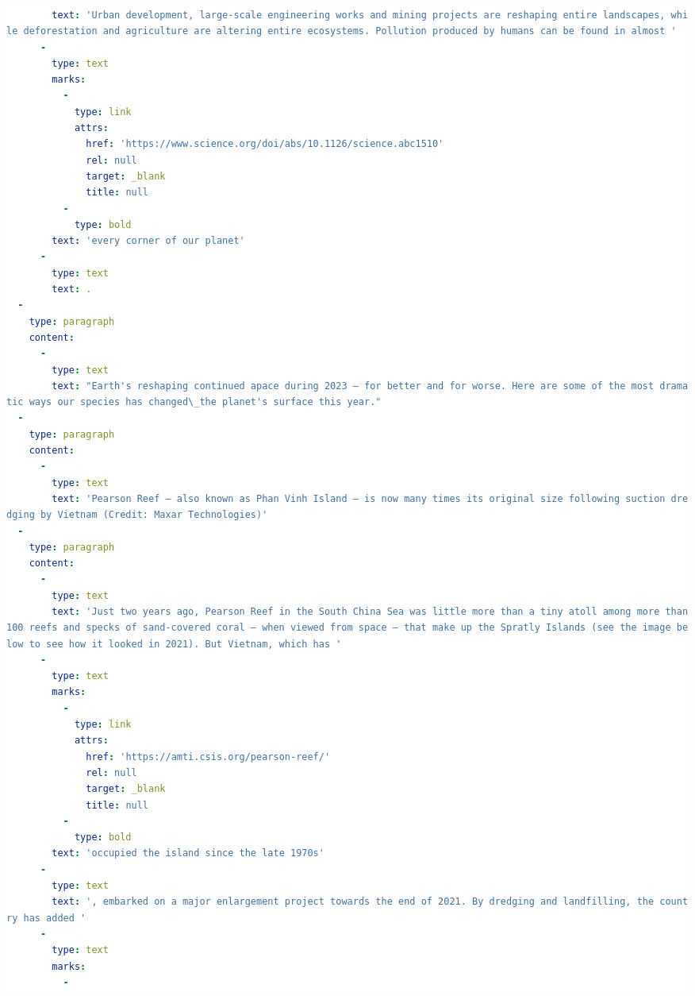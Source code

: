 ```yaml
        text: 'Urban development, large-scale engineering works and mining projects are reshaping entire landscapes, while deforestation and agriculture are altering entire ecosystems. Pollution produced by humans can be found in almost '
      -
        type: text
        marks:
          -
            type: link
            attrs:
              href: 'https://www.science.org/doi/abs/10.1126/science.abc1510'
              rel: null
              target: _blank
              title: null
          -
            type: bold
        text: 'every corner of our planet'
      -
        type: text
        text: .
  -
    type: paragraph
    content:
      -
        type: text
        text: "Earth's reshaping continued apace during 2023 – for better and for worse. Here are some of the most dramatic ways our species has changed\_the planet's surface this year."
  -
    type: paragraph
    content:
      -
        type: text
        text: 'Pearson Reef – also known as Phan Vinh Island – is now many times its original size following suction dredging by Vietnam (Credit: Maxar Technologies)'
  -
    type: paragraph
    content:
      -
        type: text
        text: 'Just two years ago, Pearson Reef in the South China Sea was little more than a tiny atoll among more than 100 reefs and specks of sand-covered coral – when viewed from space – that make up the Spratly Islands (see the image below to see how it looked in 2021). But Vietnam, which has '
      -
        type: text
        marks:
          -
            type: link
            attrs:
              href: 'https://amti.csis.org/pearson-reef/'
              rel: null
              target: _blank
              title: null
          -
            type: bold
        text: 'occupied the island since the late 1970s'
      -
        type: text
        text: ', embarked on a major enlargement project towards the end of 2021. By dredging and landfilling, the country has added '
      -
        type: text
        marks:
          -
```